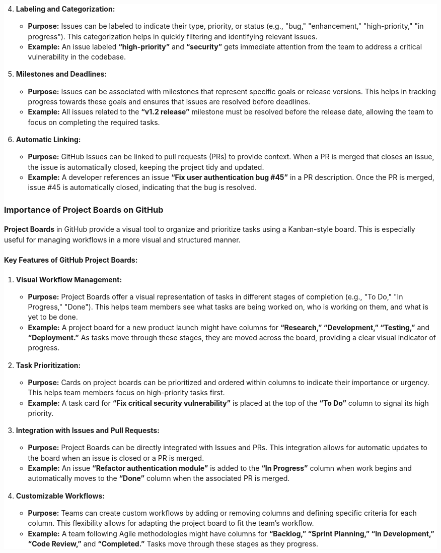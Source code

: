 4. **Labeling and Categorization:**
   - **Purpose:** Issues can be labeled to indicate their type, priority, or status (e.g., "bug," "enhancement," "high-priority," "in progress"). This categorization helps in quickly filtering and identifying relevant issues.
   - **Example:** An issue labeled **“high-priority”** and **“security”** gets immediate attention from the team to address a critical vulnerability in the codebase.

5. **Milestones and Deadlines:**
   - **Purpose:** Issues can be associated with milestones that represent specific goals or release versions. This helps in tracking progress towards these goals and ensures that issues are resolved before deadlines.
   - **Example:** All issues related to the **“v1.2 release”** milestone must be resolved before the release date, allowing the team to focus on completing the required tasks.

6. **Automatic Linking:**
   - **Purpose:** GitHub Issues can be linked to pull requests (PRs) to provide context. When a PR is merged that closes an issue, the issue is automatically closed, keeping the project tidy and updated.
   - **Example:** A developer references an issue **“Fix user authentication bug #45”** in a PR description. Once the PR is merged, issue #45 is automatically closed, indicating that the bug is resolved.

### **Importance of Project Boards on GitHub**

**Project Boards** in GitHub provide a visual tool to organize and prioritize tasks using a Kanban-style board. This is especially useful for managing workflows in a more visual and structured manner.

#### **Key Features of GitHub Project Boards:**

1. **Visual Workflow Management:**
   - **Purpose:** Project Boards offer a visual representation of tasks in different stages of completion (e.g., "To Do," "In Progress," "Done"). This helps team members see what tasks are being worked on, who is working on them, and what is yet to be done.
   - **Example:** A project board for a new product launch might have columns for **“Research,” “Development,” “Testing,”** and **“Deployment.”** As tasks move through these stages, they are moved across the board, providing a clear visual indicator of progress.

2. **Task Prioritization:**
   - **Purpose:** Cards on project boards can be prioritized and ordered within columns to indicate their importance or urgency. This helps team members focus on high-priority tasks first.
   - **Example:** A task card for **“Fix critical security vulnerability”** is placed at the top of the **“To Do”** column to signal its high priority.

3. **Integration with Issues and Pull Requests:**
   - **Purpose:** Project Boards can be directly integrated with Issues and PRs. This integration allows for automatic updates to the board when an issue is closed or a PR is merged.
   - **Example:** An issue **“Refactor authentication module”** is added to the **“In Progress”** column when work begins and automatically moves to the **“Done”** column when the associated PR is merged.

4. **Customizable Workflows:**
   - **Purpose:** Teams can create custom workflows by adding or removing columns and defining specific criteria for each column. This flexibility allows for adapting the project board to fit the team’s workflow.
   - **Example:** A team following Agile methodologies might have columns for **“Backlog,” “Sprint Planning,” “In Development,” “Code Review,”** and **“Completed.”** Tasks move through these stages as they progress.
